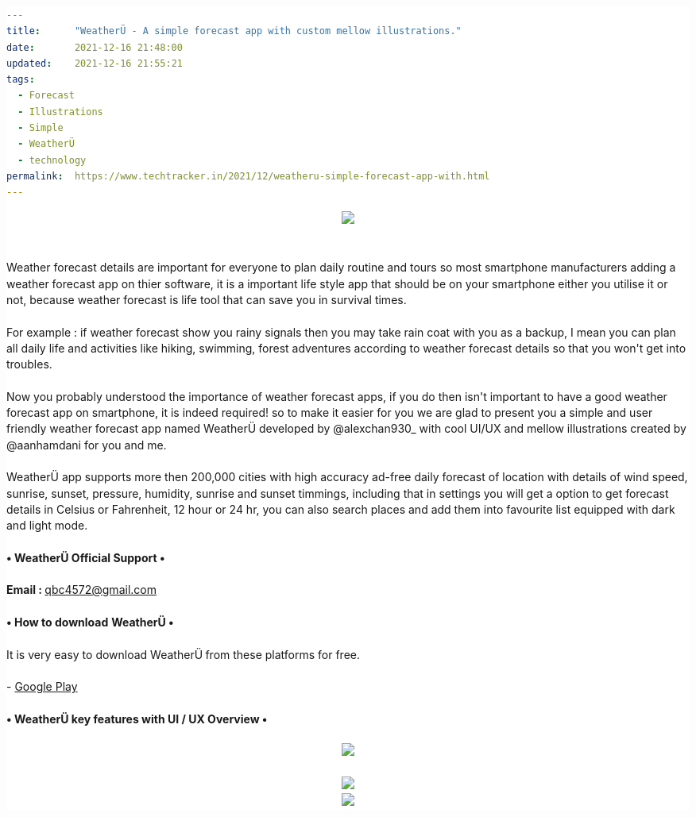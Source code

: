 ```yaml
---
title:		"WeatherÜ - A simple forecast app with custom mellow illustrations."
date:		2021-12-16 21:48:00
updated:	2021-12-16 21:55:21
tags: 
  - Forecast
  - Illustrations
  - Simple
  - WeatherÜ
  - technology	
permalink:	https://www.techtracker.in/2021/12/weatheru-simple-forecast-app-with.html
---
```


<div class="separator" style="clear: both; text-align: center;">
  <a href="https://lh3.googleusercontent.com/-V8rrhFaOk4I/Ybtm2qS_FwI/AAAAAAAAH5c/zkLw_wx0CO0OAm8JRmNqKMEZaypchWT4QCNcBGAsYHQ/s1600/1639671510337634-0.png" imageanchor="1" style="margin-left: 1em; margin-right: 1em;">
    <img border="0" src="https://lh3.googleusercontent.com/-V8rrhFaOk4I/Ybtm2qS_FwI/AAAAAAAAH5c/zkLw_wx0CO0OAm8JRmNqKMEZaypchWT4QCNcBGAsYHQ/s1600/1639671510337634-0.png" width="400">
  </a>
</div><div><br></div><div><br></div><div>Weather forecast details are important for everyone to plan daily routine and tours so most smartphone manufacturers adding a weather forecast app on thier software, it is a important life style app that should be on your smartphone either you utilise it or not, because weather forecast is life tool that can save you in survival times.</div><div><br></div><div>For example : if weather forecast show you rainy signals then you may take rain coat with you as a backup, I mean you can plan all daily life and activities like hiking, swimming, forest adventures according to weather forecast details so that you won't get into troubles.</div><div><br></div><div>Now you probably understood the importance of weather forecast apps, if you do then isn't important to have a good weather forecast app on smartphone, it is indeed required! so to make it easier for you we are glad to present you a simple and user friendly weather forecast app named&nbsp;WeatherÜ developed by @alexchan930_ with cool UI/UX and mellow illustrations created by @aanhamdani for you and me.</div><div><br></div><div>WeatherÜ app supports more then 200,000 cities with high accuracy ad-free daily forecast of location with details of wind speed, sunrise, sunset, pressure, humidity, sunrise and sunset timmings, including that in settings you will get a option to get forecast details in Celsius or Fahrenheit, 12 hour or 24 hr, you can also search places and add them into favourite list equipped with dark and light mode.</div><div><br></div><div><b>• WeatherÜ Official Support •</b></div><div><b><br></b></div><div><b>Email : </b><a href="mailto:qbc4572@gmail.com">qbc4572@gmail.com</a></div><div><br></div><div><b>• How to download</b>&nbsp;<b>WeatherÜ •</b></div><div><b><br></b></div><div>It is very easy to download&nbsp;WeatherÜ<b>&nbsp;</b>from these platforms for free.</div><div><br></div><div>- <a href="https://play.google.com/store/apps/details?id=com.alexchan.weather">Google Play</a></div><div><br></div><div><b>•&nbsp;WeatherÜ key features with UI / UX Overview •</b></div><div><b><br></b></div><div><div class="separator" style="clear: both; text-align: center;">
  <a href="https://lh3.googleusercontent.com/-MIju1SmyNOk/Ybtm1p1dhLI/AAAAAAAAH5Y/wQpub21ahWM0pHDZScdWqenF7qLKO_noACNcBGAsYHQ/s1600/1639671506182663-1.png" imageanchor="1" style="margin-left: 1em; margin-right: 1em;">
    <img border="0" src="https://lh3.googleusercontent.com/-MIju1SmyNOk/Ybtm1p1dhLI/AAAAAAAAH5Y/wQpub21ahWM0pHDZScdWqenF7qLKO_noACNcBGAsYHQ/s1600/1639671506182663-1.png" width="400">
  </a>
</div><br></div><div><div class="separator" style="clear: both; text-align: center;">
  <a href="https://lh3.googleusercontent.com/-2qzC1ls78zo/Ybtm0nlFSPI/AAAAAAAAH5U/kmSc9oDz2RQnMROQNxiOeAiVRlfOLwKYgCNcBGAsYHQ/s1600/1639671501552980-2.png" imageanchor="1" style="margin-left: 1em; margin-right: 1em;">
    <img border="0" src="https://lh3.googleusercontent.com/-2qzC1ls78zo/Ybtm0nlFSPI/AAAAAAAAH5U/kmSc9oDz2RQnMROQNxiOeAiVRlfOLwKYgCNcBGAsYHQ/s1600/1639671501552980-2.png" width="400">
  </a>
</div><div class="separator" style="clear: both; text-align: center;">
  <a href="https://lh3.googleusercontent.com/-QtrnZaP77Uk/Ybtmze7pMUI/AAAAAAAAH5Q/Kzm1gcMky2cXGOxZHygKun3lRbnLT31RACNcBGAsYHQ/s1600/1639671497583207-3.png" imageanchor="1" style="margin-left: 1em; margin-right: 1em;">
    <img border="0" src="https://lh3.googleusercontent.com/-QtrnZaP77Uk/Ybtmze7pMUI/AAAAAAAAH5Q/Kzm1gcMky2cXGOxZHygKun3lRbnLT31RACNcBGAsYHQ/s1600/1639671497583207-3.png" width="400">
  </a>